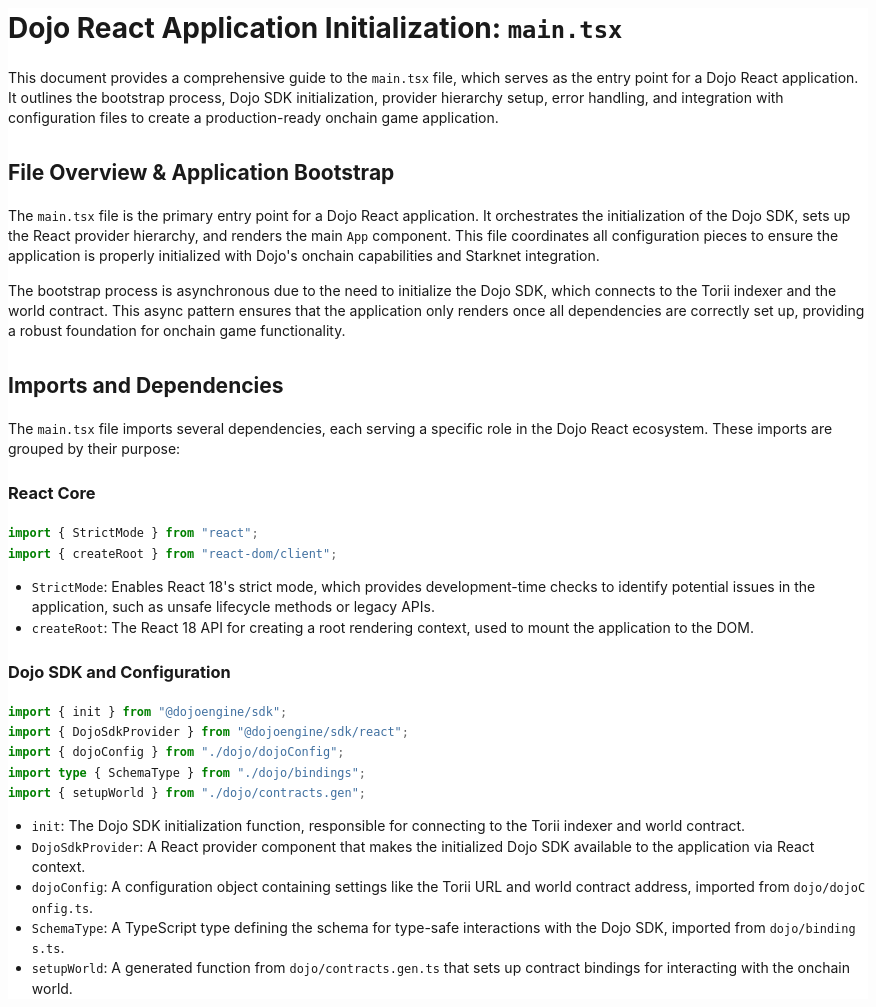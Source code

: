 # Dojo React Application Initialization: `main.tsx`

This document provides a comprehensive guide to the `main.tsx` file, which serves as the entry point for a Dojo React application. It outlines the bootstrap process, Dojo SDK initialization, provider hierarchy setup, error handling, and integration with configuration files to create a production-ready onchain game application.

## File Overview & Application Bootstrap

The `main.tsx` file is the primary entry point for a Dojo React application. It orchestrates the initialization of the Dojo SDK, sets up the React provider hierarchy, and renders the main `App` component. This file coordinates all configuration pieces to ensure the application is properly initialized with Dojo's onchain capabilities and Starknet integration.

The bootstrap process is asynchronous due to the need to initialize the Dojo SDK, which connects to the Torii indexer and the world contract. This async pattern ensures that the application only renders once all dependencies are correctly set up, providing a robust foundation for onchain game functionality.

## Imports and Dependencies

The `main.tsx` file imports several dependencies, each serving a specific role in the Dojo React ecosystem. These imports are grouped by their purpose:

### React Core

```typescript
import { StrictMode } from "react";
import { createRoot } from "react-dom/client";
```

- `StrictMode`: Enables React 18's strict mode, which provides development-time checks to identify potential issues in the application, such as unsafe lifecycle methods or legacy APIs.
- `createRoot`: The React 18 API for creating a root rendering context, used to mount the application to the DOM.

### Dojo SDK and Configuration

```typescript
import { init } from "@dojoengine/sdk";
import { DojoSdkProvider } from "@dojoengine/sdk/react";
import { dojoConfig } from "./dojo/dojoConfig";
import type { SchemaType } from "./dojo/bindings";
import { setupWorld } from "./dojo/contracts.gen";
```

- `init`: The Dojo SDK initialization function, responsible for connecting to the Torii indexer and world contract.
- `DojoSdkProvider`: A React provider component that makes the initialized Dojo SDK available to the application via React context.
- `dojoConfig`: A configuration object containing settings like the Torii URL and world contract address, imported from `dojo/dojoConfig.ts`.
- `SchemaType`: A TypeScript type defining the schema for type-safe interactions with the Dojo SDK, imported from `dojo/bindings.ts`.
- `setupWorld`: A generated function from `dojo/contracts.gen.ts` that sets up contract bindings for interacting with the onchain world.
